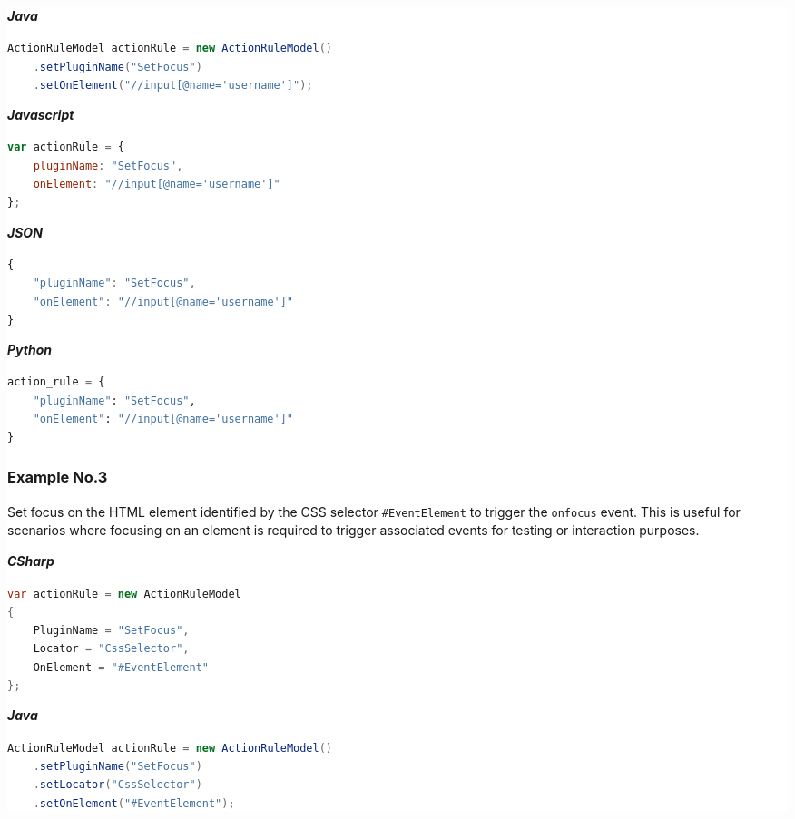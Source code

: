 _**Java**_

```java
ActionRuleModel actionRule = new ActionRuleModel()
    .setPluginName("SetFocus")
    .setOnElement("//input[@name='username']");
```

_**Javascript**_

```js
var actionRule = {
    pluginName: "SetFocus",
    onElement: "//input[@name='username']"
};
```

_**JSON**_

```js
{
    "pluginName": "SetFocus",
    "onElement": "//input[@name='username']"
}
```

_**Python**_

```python
action_rule = {
    "pluginName": "SetFocus",
    "onElement": "//input[@name='username']"
}
```
### Example No.3

Set focus on the HTML element identified by the CSS selector `#EventElement` to trigger the `onfocus` event. 
This is useful for scenarios where focusing on an element is required to trigger associated events for testing or interaction purposes.

_**CSharp**_

```csharp
var actionRule = new ActionRuleModel
{
    PluginName = "SetFocus",
    Locator = "CssSelector",
    OnElement = "#EventElement"
};
```

_**Java**_

```java
ActionRuleModel actionRule = new ActionRuleModel()
    .setPluginName("SetFocus")
    .setLocator("CssSelector")
    .setOnElement("#EventElement");
```
